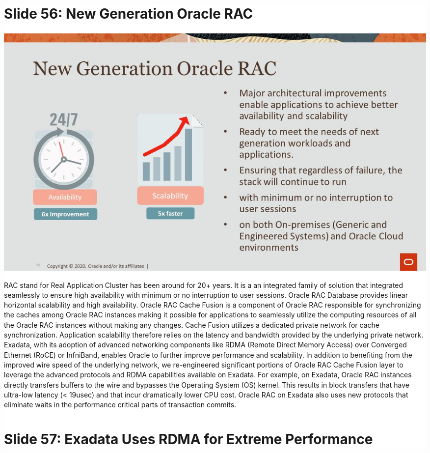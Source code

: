 


# Slide 56: New Generation Oracle RAC
![slide56.jpg](adbccOverview.images/slide56.jpg)


RAC stand for Real Application Cluster has been around for 20+ years. It is a an integrated family of solution that integrated seamlessly to ensure high availability with minimum or no interruption to user sessions.
Oracle RAC Database provides linear horizontal scalability and high availability. Oracle RAC Cache Fusion is a component of Oracle RAC responsible for synchronizing the caches among Oracle RAC instances making it possible for applications to seamlessly utilize the computing resources of all the Oracle RAC instances without making any changes. Cache Fusion utilizes a dedicated private network for cache synchronization. Application scalability therefore relies on the latency and bandwidth provided by the underlying private network.
Exadata, with its adoption of advanced networking components like RDMA (Remote Direct Memory Access) over Converged Ethernet (RoCE) or InfniBand, enables Oracle to further improve performance and scalability. In addition to benefiting from the improved wire speed of the underlying network, we re-engineered significant portions of Oracle RAC Cache Fusion layer to leverage the advanced protocols and RDMA capabilities available on Exadata. For example, on Exadata, Oracle RAC instances directly transfers buffers to the wire and bypasses the Operating System (OS) kernel. This results in block transfers that have ultra-low latency (< 19usec) and that incur dramatically lower CPU cost. Oracle RAC on Exadata also uses new protocols that eliminate waits in the performance critical parts of transaction commits.


# Slide 57: Exadata Uses RDMA for Extreme Performance